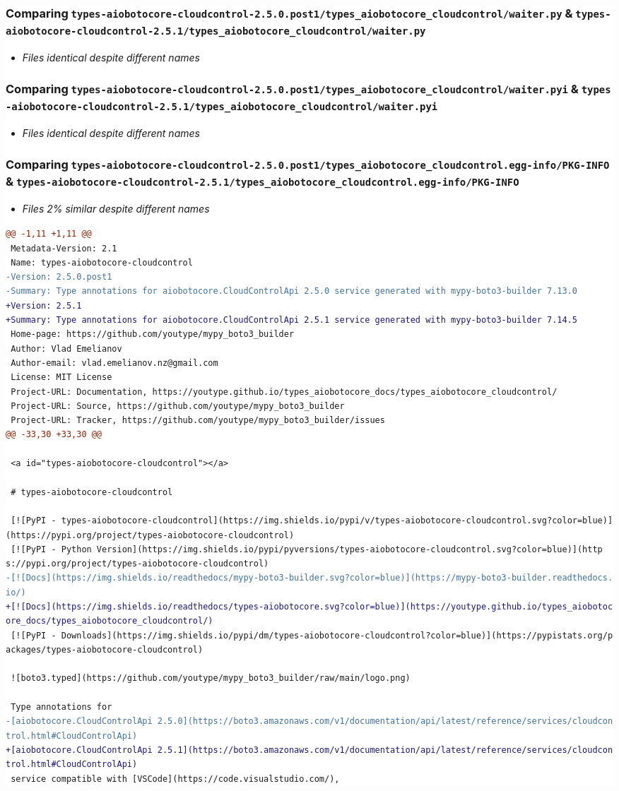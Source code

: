 ### Comparing `types-aiobotocore-cloudcontrol-2.5.0.post1/types_aiobotocore_cloudcontrol/waiter.py` & `types-aiobotocore-cloudcontrol-2.5.1/types_aiobotocore_cloudcontrol/waiter.py`

 * *Files identical despite different names*

### Comparing `types-aiobotocore-cloudcontrol-2.5.0.post1/types_aiobotocore_cloudcontrol/waiter.pyi` & `types-aiobotocore-cloudcontrol-2.5.1/types_aiobotocore_cloudcontrol/waiter.pyi`

 * *Files identical despite different names*

### Comparing `types-aiobotocore-cloudcontrol-2.5.0.post1/types_aiobotocore_cloudcontrol.egg-info/PKG-INFO` & `types-aiobotocore-cloudcontrol-2.5.1/types_aiobotocore_cloudcontrol.egg-info/PKG-INFO`

 * *Files 2% similar despite different names*

```diff
@@ -1,11 +1,11 @@
 Metadata-Version: 2.1
 Name: types-aiobotocore-cloudcontrol
-Version: 2.5.0.post1
-Summary: Type annotations for aiobotocore.CloudControlApi 2.5.0 service generated with mypy-boto3-builder 7.13.0
+Version: 2.5.1
+Summary: Type annotations for aiobotocore.CloudControlApi 2.5.1 service generated with mypy-boto3-builder 7.14.5
 Home-page: https://github.com/youtype/mypy_boto3_builder
 Author: Vlad Emelianov
 Author-email: vlad.emelianov.nz@gmail.com
 License: MIT License
 Project-URL: Documentation, https://youtype.github.io/types_aiobotocore_docs/types_aiobotocore_cloudcontrol/
 Project-URL: Source, https://github.com/youtype/mypy_boto3_builder
 Project-URL: Tracker, https://github.com/youtype/mypy_boto3_builder/issues
@@ -33,30 +33,30 @@
 
 <a id="types-aiobotocore-cloudcontrol"></a>
 
 # types-aiobotocore-cloudcontrol
 
 [![PyPI - types-aiobotocore-cloudcontrol](https://img.shields.io/pypi/v/types-aiobotocore-cloudcontrol.svg?color=blue)](https://pypi.org/project/types-aiobotocore-cloudcontrol)
 [![PyPI - Python Version](https://img.shields.io/pypi/pyversions/types-aiobotocore-cloudcontrol.svg?color=blue)](https://pypi.org/project/types-aiobotocore-cloudcontrol)
-[![Docs](https://img.shields.io/readthedocs/mypy-boto3-builder.svg?color=blue)](https://mypy-boto3-builder.readthedocs.io/)
+[![Docs](https://img.shields.io/readthedocs/types-aiobotocore.svg?color=blue)](https://youtype.github.io/types_aiobotocore_docs/types_aiobotocore_cloudcontrol/)
 [![PyPI - Downloads](https://img.shields.io/pypi/dm/types-aiobotocore-cloudcontrol?color=blue)](https://pypistats.org/packages/types-aiobotocore-cloudcontrol)
 
 ![boto3.typed](https://github.com/youtype/mypy_boto3_builder/raw/main/logo.png)
 
 Type annotations for
-[aiobotocore.CloudControlApi 2.5.0](https://boto3.amazonaws.com/v1/documentation/api/latest/reference/services/cloudcontrol.html#CloudControlApi)
+[aiobotocore.CloudControlApi 2.5.1](https://boto3.amazonaws.com/v1/documentation/api/latest/reference/services/cloudcontrol.html#CloudControlApi)
 service compatible with [VSCode](https://code.visualstudio.com/),
```